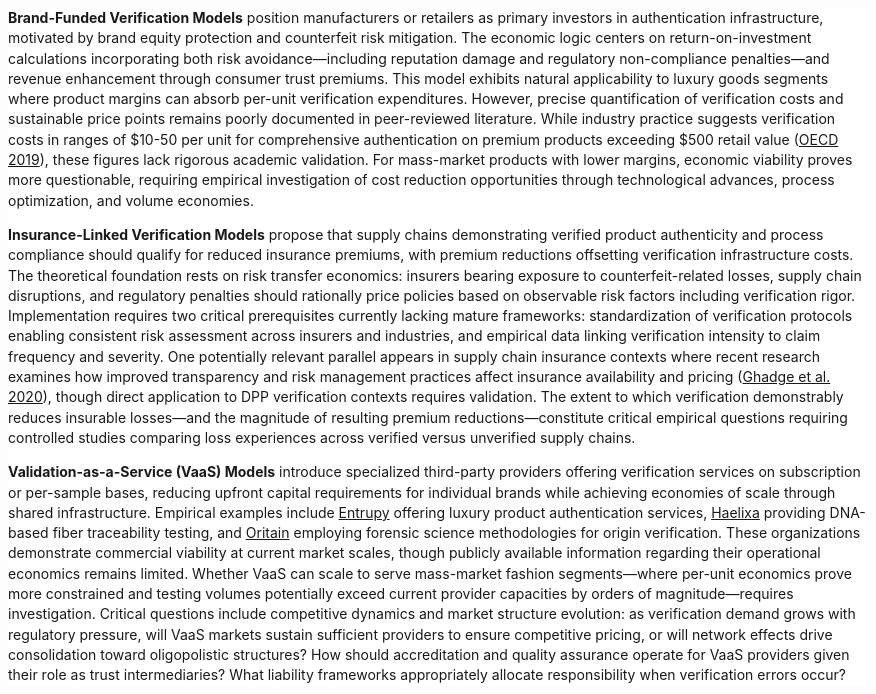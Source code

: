 **Brand-Funded Verification Models** position manufacturers or retailers as primary investors in authentication infrastructure, motivated by brand equity protection and counterfeit risk mitigation. The economic logic centers on return-on-investment calculations incorporating both risk avoidance—including reputation damage and regulatory non-compliance penalties—and revenue enhancement through consumer trust premiums. This model exhibits natural applicability to luxury goods segments where product margins can absorb per-unit verification expenditures. However, precise quantification of verification costs and sustainable price points remains poorly documented in peer-reviewed literature. While industry practice suggests verification costs in ranges of $10-50 per unit for comprehensive authentication on premium products exceeding $500 retail value ([OECD 2019](https://www.oecd.org/en/publications/trends-in-trade-in-counterfeit-and-pirated-goods_g2g9f533-en.html)), these figures lack rigorous academic validation. For mass-market products with lower margins, economic viability proves more questionable, requiring empirical investigation of cost reduction opportunities through technological advances, process optimization, and volume economies.

**Insurance-Linked Verification Models** propose that supply chains demonstrating verified product authenticity and process compliance should qualify for reduced insurance premiums, with premium reductions offsetting verification infrastructure costs. The theoretical foundation rests on risk transfer economics: insurers bearing exposure to counterfeit-related losses, supply chain disruptions, and regulatory penalties should rationally price policies based on observable risk factors including verification rigor. Implementation requires two critical prerequisites currently lacking mature frameworks: standardization of verification protocols enabling consistent risk assessment across insurers and industries, and empirical data linking verification intensity to claim frequency and severity. One potentially relevant parallel appears in supply chain insurance contexts where recent research examines how improved transparency and risk management practices affect insurance availability and pricing ([Ghadge et al. 2020](https://doi.org/10.1108/SCM-10-2018-0357)), though direct application to DPP verification contexts requires validation. The extent to which verification demonstrably reduces insurable losses—and the magnitude of resulting premium reductions—constitute critical empirical questions requiring controlled studies comparing loss experiences across verified versus unverified supply chains.

**Validation-as-a-Service (VaaS) Models** introduce specialized third-party providers offering verification services on subscription or per-sample bases, reducing upfront capital requirements for individual brands while achieving economies of scale through shared infrastructure. Empirical examples include [Entrupy](https://www.entrupy.com/) offering luxury product authentication services, [Haelixa](https://haelixa.com/) providing DNA-based fiber traceability testing, and [Oritain](https://oritain.com//) employing forensic science methodologies for origin verification. These organizations demonstrate commercial viability at current market scales, though publicly available information regarding their operational economics remains limited. Whether VaaS can scale to serve mass-market fashion segments—where per-unit economics prove more constrained and testing volumes potentially exceed current provider capacities by orders of magnitude—requires investigation. Critical questions include competitive dynamics and market structure evolution: as verification demand grows with regulatory pressure, will VaaS markets sustain sufficient providers to ensure competitive pricing, or will network effects drive consolidation toward oligopolistic structures? How should accreditation and quality assurance operate for VaaS providers given their role as trust intermediaries? What liability frameworks appropriately allocate responsibility when verification errors occur?
